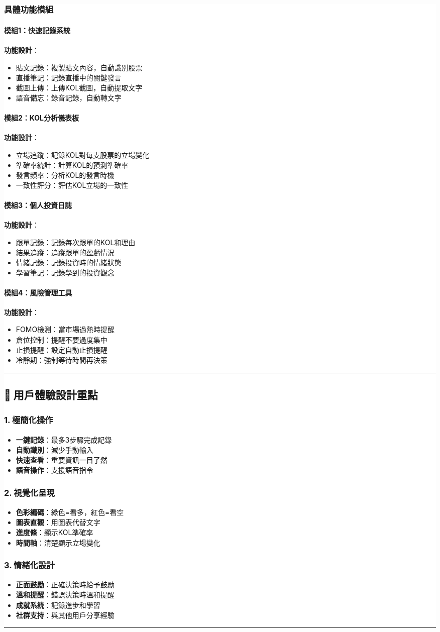 ### 具體功能模組

#### 模組1：快速記錄系統
**功能設計**：
- 貼文記錄：複製貼文內容，自動識別股票
- 直播筆記：記錄直播中的關鍵發言
- 截圖上傳：上傳KOL截圖，自動提取文字
- 語音備忘：錄音記錄，自動轉文字

#### 模組2：KOL分析儀表板
**功能設計**：
- 立場追蹤：記錄KOL對每支股票的立場變化
- 準確率統計：計算KOL的預測準確率
- 發言頻率：分析KOL的發言時機
- 一致性評分：評估KOL立場的一致性

#### 模組3：個人投資日誌
**功能設計**：
- 跟單記錄：記錄每次跟單的KOL和理由
- 結果追蹤：追蹤跟單的盈虧情況
- 情緒記錄：記錄投資時的情緒狀態
- 學習筆記：記錄學到的投資觀念

#### 模組4：風險管理工具
**功能設計**：
- FOMO檢測：當市場過熱時提醒
- 倉位控制：提醒不要過度集中
- 止損提醒：設定自動止損提醒
- 冷靜期：強制等待時間再決策

---

## 🎨 用戶體驗設計重點

### 1. 極簡化操作
- **一鍵記錄**：最多3步驟完成記錄
- **自動識別**：減少手動輸入
- **快速查看**：重要資訊一目了然
- **語音操作**：支援語音指令

### 2. 視覺化呈現
- **色彩編碼**：綠色=看多，紅色=看空
- **圖表直觀**：用圖表代替文字
- **進度條**：顯示KOL準確率
- **時間軸**：清楚顯示立場變化

### 3. 情緒化設計
- **正面鼓勵**：正確決策時給予鼓勵
- **溫和提醒**：錯誤決策時溫和提醒
- **成就系統**：記錄進步和學習
- **社群支持**：與其他用戶分享經驗

---
